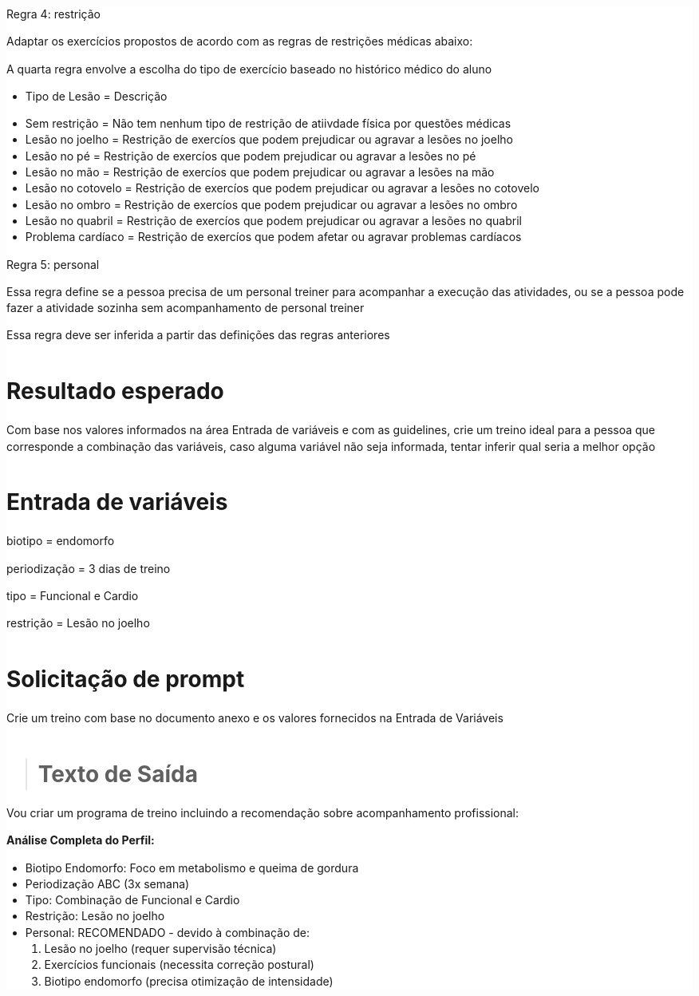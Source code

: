 
Regra 4: restrição

Adaptar os exercícios propostos de acordo com as regras de restrições médicas abaixo:

A quarta regra envolve a escolha do tipo de exercício baseado no histórico médico do aluno
*	Tipo de Lesão	= Descrição
-	Sem restrição	= Não tem nenhum tipo de restrição de atiivdade física por questões médicas
-	Lesão no joelho	= Restrição de exercíos que podem prejudicar ou agravar a lesões no joelho
-	Lesão no pé	= Restrição de exercíos que podem prejudicar ou agravar a lesões no pé
-	Lesão no mão	= Restrição de exercíos que podem prejudicar ou agravar a lesões na mão
-	Lesão no cotovelo	= Restrição de exercíos que podem prejudicar ou agravar a lesões no cotovelo
-	Lesão no ombro	= Restrição de exercíos que podem prejudicar ou agravar a lesões no ombro
-	Lesão no quabril	= Restrição de exercíos que podem prejudicar ou agravar a lesões no quabril
-	Problema cardíaco = Restrição de exercíos que podem afetar ou agravar problemas cardíacos


Regra 5: personal

Essa regra define se a pessoa precisa de um personal treiner para acompanhar a execução das atividades, 
ou se a pessoa pode fazer a atividade sozinha sem acompanhamento de personal treiner

Essa regra deve ser inferida a partir das definições das regras anteriores


# Resultado esperado
Com base nos valores informados na área Entrada de variáveis e com as guidelines, 
crie um treino ideal para a pessoa que corresponde a combinação das variáveis, 
caso alguma variável não seja informada, tentar inferir qual seria a melhor opção



# Entrada de variáveis

biotipo = endomorfo

periodização = 3 dias de treino

tipo = Funcional e Cardio

restrição = Lesão no joelho


# Solicitação de prompt

Crie um treino com base no documento anexo e os valores fornecidos na Entrada de Variáveis



> # Texto de Saída

Vou criar um programa de treino incluindo a recomendação sobre acompanhamento profissional:

**Análise Completa do Perfil:**
- Biotipo Endomorfo: Foco em metabolismo e queima de gordura
- Periodização ABC (3x semana)
- Tipo: Combinação de Funcional e Cardio
- Restrição: Lesão no joelho
- Personal: RECOMENDADO - devido à combinação de:
  1. Lesão no joelho (requer supervisão técnica)
  2. Exercícios funcionais (necessita correção postural)
  3. Biotipo endomorfo (precisa otimização de intensidade)
